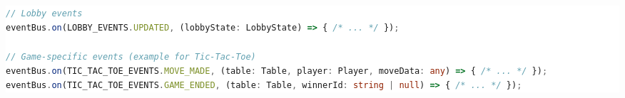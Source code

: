 ```typescript
// Lobby events
eventBus.on(LOBBY_EVENTS.UPDATED, (lobbyState: LobbyState) => { /* ... */ });

// Game-specific events (example for Tic-Tac-Toe)
eventBus.on(TIC_TAC_TOE_EVENTS.MOVE_MADE, (table: Table, player: Player, moveData: any) => { /* ... */ });
eventBus.on(TIC_TAC_TOE_EVENTS.GAME_ENDED, (table: Table, winnerId: string | null) => { /* ... */ });
``` 